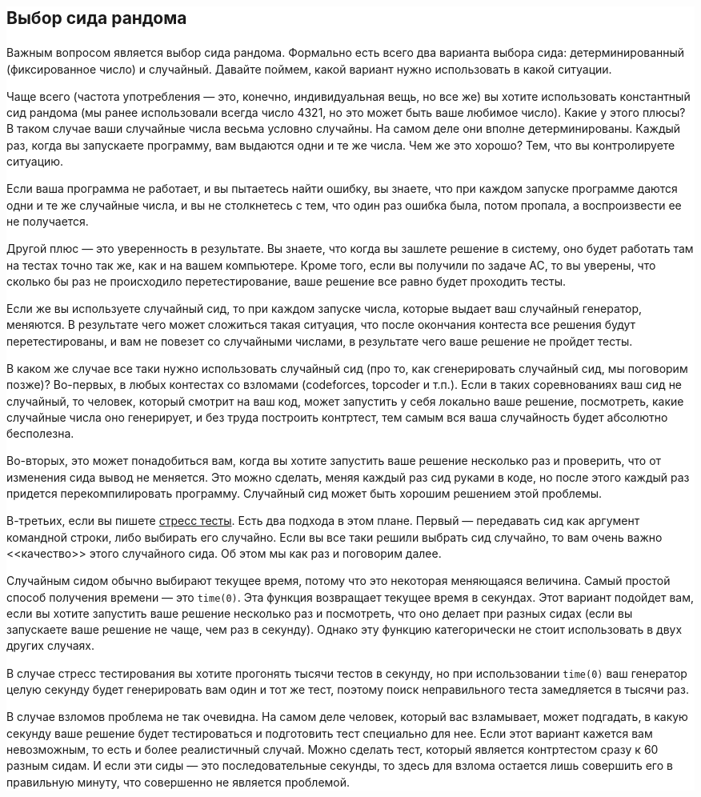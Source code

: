 ## Выбор сида рандома

Важным вопросом является выбор сида рандома. Формально есть всего два варианта выбора сида: детерминированный (фиксированное число) и случайный. Давайте поймем, какой вариант нужно использовать в какой ситуации.

Чаще всего (частота употребления — это, конечно, индивидуальная вещь, но все же) вы хотите использовать константный сид рандома (мы ранее использовали всегда число $4321$, но это может быть ваше любимое число). Какие у этого плюсы? В таком случае ваши случайные числа весьма условно случайны. На самом деле они вполне детерминированы. Каждый раз, когда вы запускаете программу, вам выдаются одни и те же числа. Чем же это хорошо? Тем, что вы контролируете ситуацию.

Если ваша программа не работает, и вы пытаетесь найти ошибку, вы знаете, что при каждом запуске программе даются одни и те же случайные числа, и вы не столкнетесь с тем, что один раз ошибка была, потом пропала, а воспроизвести ее не получается.

Другой плюс — это уверенность в результате. Вы знаете, что когда вы зашлете решение в систему, оно будет работать там на тестах точно так же, как и на вашем компьютере. Кроме того, если вы получили по задаче AC, то вы уверены, что сколько бы раз не происходило перетестирование, ваше решение все равно будет проходить тесты.

Если же вы используете случайный сид, то при каждом запуске числа, которые выдает ваш случайный генератор, меняются. В результате чего может сложиться такая ситуация, что после окончания контеста все решения будут перетестированы, и вам не повезет со случайными числами, в результате чего ваше решение не пройдет тесты.

В каком же случае все таки нужно использовать случайный сид (про то, как сгенерировать случайный сид, мы поговорим позже)? Во-первых, в любых контестах со взломами (codeforces, topcoder и т.п.). Если в таких соревнованиях ваш сид не случайный, то человек, который смотрит на ваш код, может запустить у себя локально ваше решение, посмотреть, какие случайные числа оно генерирует, и без труда построить контртест, тем самым вся ваша случайность будет абсолютно бесполезна.

Во-вторых, это может понадобиться вам, когда вы хотите запустить ваше решение несколько раз и проверить, что от изменения сида вывод не меняется. Это можно сделать, меняя каждый раз сид руками в коде, но после этого каждый раз придется перекомпилировать программу. Случайный сид может быть хорошим решением этой проблемы.

В-третьих, если вы пишете [стресс тесты](/post/stress/). Есть два подхода в этом плане. Первый — передавать сид как аргумент командной строки, либо выбирать его случайно. Если вы все таки решили выбрать сид случайно, то вам очень важно <<качество>> этого случайного сида. Об этом мы как раз и поговорим далее.

Случайным сидом обычно выбирают текущее время, потому что это некоторая меняющаяся величина. Самый простой способ получения времени — это `time(0)`. Эта функция возвращает текущее время в секундах. Этот вариант подойдет вам, если вы хотите запустить ваше решение несколько раз и посмотреть, что оно делает при разных сидах (если вы запускаете ваше решение не чаще, чем раз в секунду). Однако эту функцию категорически не стоит использовать в двух других случаях.

В случае стресс тестирования вы хотите прогонять тысячи тестов в секунду, но при использовании `time(0)` ваш генератор целую секунду будет генерировать вам один и тот же тест, поэтому поиск неправильного теста замедляется в тысячи раз.

В случае взломов проблема не так очевидна. На самом деле человек, который вас взламывает, может подгадать, в какую секунду ваше решение будет тестироваться и подготовить тест специально для нее. Если этот вариант кажется вам невозможным, то есть и более реалистичный случай. Можно сделать тест, который является контртестом сразу к $60$ разным сидам. И если эти сиды — это последовательные секунды, то здесь для взлома остается лишь совершить его в правильную минуту, что совершенно не является проблемой.
